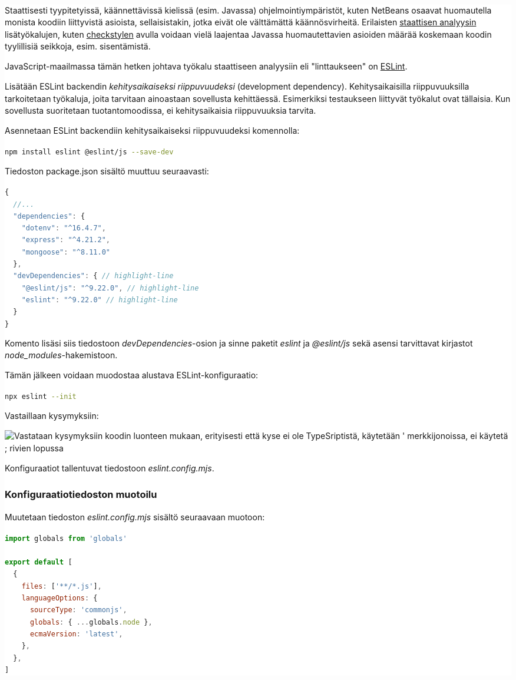 Staattisesti tyypitetyissä, käännettävissä kielissä (esim. Javassa) ohjelmointiympäristöt, kuten NetBeans osaavat huomautella monista koodiin liittyvistä asioista, sellaisistakin, jotka eivät ole välttämättä käännösvirheitä. Erilaisten [staattisen analyysin](https://en.wikipedia.org/wiki/Static_program_analysis) lisätyökalujen, kuten [checkstylen](https://checkstyle.sourceforge.io/) avulla voidaan vielä laajentaa Javassa huomautettavien asioiden määrää koskemaan koodin tyylillisiä seikkoja, esim. sisentämistä.

JavaScript-maailmassa tämän hetken johtava työkalu staattiseen analyysiin eli "linttaukseen" on [ESLint](https://eslint.org/).

Lisätään ESLint backendin <i>kehitysaikaiseksi riippuvuudeksi</i> (development dependency). Kehitysaikaisilla riippuvuuksilla tarkoitetaan työkaluja, joita tarvitaan ainoastaan sovellusta kehittäessä. Esimerkiksi testaukseen liittyvät työkalut ovat tällaisia. Kun sovellusta suoritetaan tuotantomoodissa, ei kehitysaikaisia riippuvuuksia tarvita.

Asennetaan ESLint backendiin kehitysaikaiseksi riippuvuudeksi komennolla:

```bash
npm install eslint @eslint/js --save-dev
```

Tiedoston package.json sisältö muuttuu seuraavasti:

```js
{
  //...
  "dependencies": {
    "dotenv": "^16.4.7",
    "express": "^4.21.2",
    "mongoose": "^8.11.0"
  },
  "devDependencies": { // highlight-line
    "@eslint/js": "^9.22.0", // highlight-line
    "eslint": "^9.22.0" // highlight-line
  }
}
```

Komento lisäsi siis tiedostoon <i>devDependencies</i>-osion ja sinne paketit <i>eslint</i> ja <i>@eslint/js</i> sekä asensi tarvittavat kirjastot <i>node_modules</i>-hakemistoon.

Tämän jälkeen voidaan muodostaa alustava ESLint-konfiguraatio:

```bash
npx eslint --init
```

Vastaillaan kysymyksiin:

![Vastataan kysymyksiin koodin luonteen mukaan, erityisesti että kyse ei ole TypeSriptistä, käytetään ' merkkijonoissa, ei käytetä ; rivien lopussa](../../images/3/lint1.png)

Konfiguraatiot tallentuvat tiedostoon _eslint.config.mjs_.

### Konfiguraatiotiedoston muotoilu

Muutetaan tiedoston _eslint.config.mjs_ sisältö seuraavaan muotoon:

```js
import globals from 'globals'

export default [
  {
    files: ['**/*.js'],
    languageOptions: {
      sourceType: 'commonjs',
      globals: { ...globals.node },
      ecmaVersion: 'latest',
    },
  },
]
```